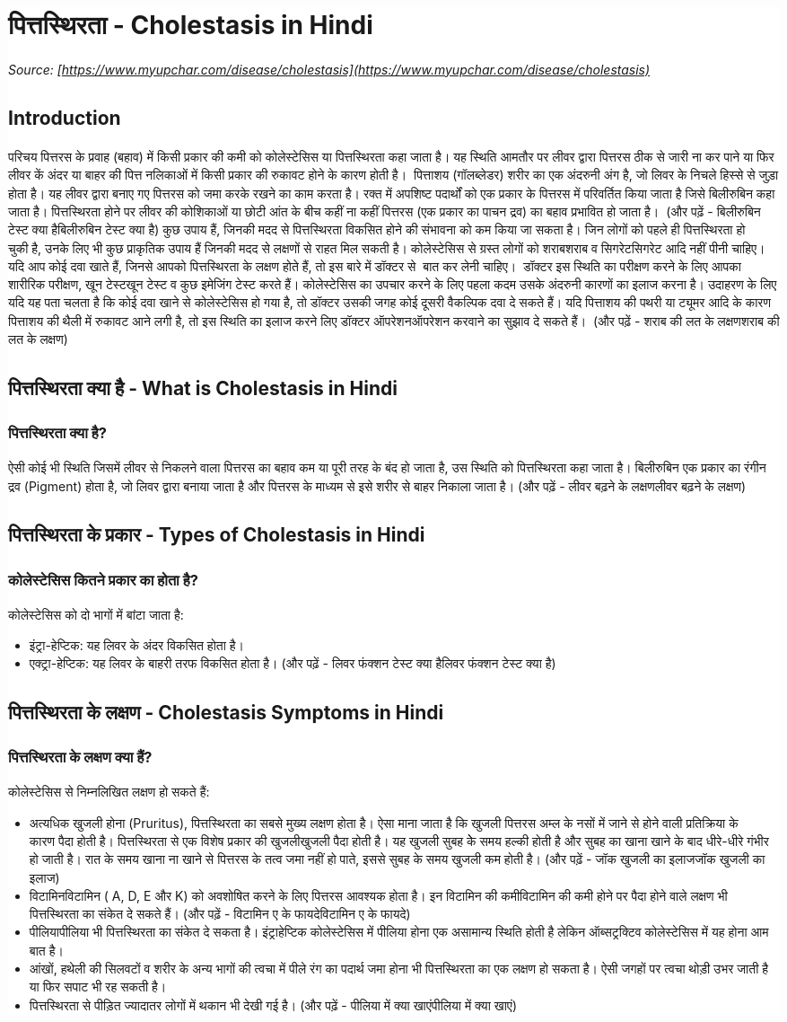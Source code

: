 # पित्तस्थिरता - Cholestasis in Hindi
_Source: [https://www.myupchar.com/disease/cholestasis](https://www.myupchar.com/disease/cholestasis)_

## Introduction
परिचय
पित्तरस के प्रवाह (बहाव) में किसी प्रकार की कमी को कोलेस्टेसिस या पित्तस्थिरता कहा जाता है। यह स्थिति आमतौर पर लीवर द्वारा पित्तरस ठीक से जारी ना कर पाने या फिर लीवर कें अंदर या बाहर की पित्त नलिकाओं में किसी प्रकार की रुकावट होने के कारण होती है। 
पित्ताशय (गॉलब्लेडर) शरीर का एक अंदरुनी अंग है, जो लिवर के निचले हिस्से से जुड़ा होता है। यह लीवर द्वारा बनाए गए पित्तरस को जमा करके रखने का काम करता है। रक्त में अपशिष्ट पदार्थों को एक प्रकार के पित्तरस में परिवर्तित किया जाता है जिसे बिलीरुबिन कहा जाता है।
पित्तस्थिरता होने पर लीवर की कोशिकाओं या छोटी आंत के बीच कहीं ना कहीं पित्तरस (एक प्रकार का पाचन द्रव) का बहाव प्रभावित हो जाता है। 
(और पढ़ें - बिलीरुबिन टेस्ट क्या हैबिलीरुबिन टेस्ट क्या है)
कुछ उपाय हैं, जिनकी मदद से पित्तस्थिरता विकसित होने की संभावना को कम किया जा सकता है। जिन लोगों को पहले ही पित्तस्थिरता हो चुकी है, उनके लिए भी कुछ प्राकृतिक उपाय हैं जिनकी मदद से लक्षणों से राहत मिल सकती है। कोलेस्टेसिस से ग्रस्त लोगों को शराबशराब व सिगरेटसिगरेट आदि नहीं पीनी चाहिए। यदि आप कोई दवा खाते हैं, जिनसे आपको पित्तस्थिरता के लक्षण होते हैं, तो इस बारे में डॉक्टर से  बात कर लेनी चाहिए। 
डॉक्टर इस स्थिति का परीक्षण करने के लिए आपका शारीरिक परीक्षण, खून टेस्टखून टेस्ट व कुछ इमेजिंग टेस्ट करते हैं। कोलेस्टेसिस का उपचार करने के लिए पहला कदम उसके अंदरुनी कारणों का इलाज करना है। उदाहरण के लिए यदि यह पता चलता है कि कोई दवा खाने से कोलेस्टेसिस हो गया है, तो डॉक्टर उसकी जगह कोई दूसरी वैकल्पिक दवा दे सकते हैं। यदि पित्ताशय की पथरी या ट्यूमर आदि के कारण पित्ताशय की थैली में रुकावट आने लगी है, तो इस स्थिति का इलाज करने लिए डॉक्टर ऑपरेशनऑपरेशन करवाने का सुझाव दे सकते हैं। 
(और पढ़ें - शराब की लत के लक्षणशराब की लत के लक्षण)

## पित्तस्थिरता क्या है - What is Cholestasis in Hindi
### पित्तस्थिरता क्या है?
ऐसी कोई भी स्थिति जिसमें लीवर से निकलने वाला पित्तरस का बहाव कम या पूरी तरह के बंद हो जाता है, उस स्थिति को पित्तस्थिरता कहा जाता है। बिलीरुबिन एक प्रकार का रंगीन द्रव (Pigment) होता है, जो लिवर द्वारा बनाया जाता है और पित्तरस के माध्यम से इसे शरीर से बाहर निकाला जाता है।
(और पढ़ें - लीवर बढ़ने के लक्षणलीवर बढ़ने के लक्षण)

## पित्तस्थिरता के प्रकार - Types of Cholestasis in Hindi
### कोलेस्टेसिस कितने प्रकार का होता है?
कोलेस्टेसिस को दो भागों में बांटा जाता है:
- इंट्रा-हेप्टिक: यह लिवर के अंदर विकसित होता है।
- एक्ट्रा-हेप्टिक: यह लिवर के बाहरी तरफ विकसित होता है।
(और पढ़ें - लिवर फंक्शन टेस्ट क्या हैलिवर फंक्शन टेस्ट क्या है)

## पित्तस्थिरता के लक्षण - Cholestasis Symptoms in Hindi
### पित्तस्थिरता के लक्षण क्या हैं?
कोलेस्टेसिस से निम्नलिखित लक्षण हो सकते हैं:
- अत्यधिक खुजली होना (Pruritus), पित्तस्थिरता का सबसे मुख्य लक्षण होता है। ऐसा माना जाता है कि खुजली पित्तरस अम्ल के नसों में जाने से होने वाली प्रतिक्रिया के कारण पैदा होती है। पित्तस्थिरता से एक विशेष प्रकार की खुजलीखुजली पैदा होती है। यह खुजली सुबह केे समय हल्की होती है और सुबह का खाना खाने के बाद धीरे-धीरे गंभीर हो जाती है। रात के समय खाना ना खाने से पित्तरस के तत्व जमा नहीं हो पाते, इससे सुबह के समय खुजली कम होती है। (और पढ़ें - जॉक खुजली का इलाजजॉक खुजली का इलाज)
- विटामिनविटामिन ( A, D, E और K) को अवशोषित करने के लिए पित्तरस आवश्यक होता है। इन विटामिन की कमीविटामिन की कमी होने पर पैदा होने वाले लक्षण भी पित्तस्थिरता का संकेत दे सकते हैं। (और पढ़ें - विटामिन ए के फायदेविटामिन ए के फायदे)
- पीलियापीलिया भी पित्तस्थिरता का संकेत दे सकता है। इंट्राहेप्टिक कोलेस्टेसिस में पीलिया होना एक असामान्य स्थिति होती है लेकिन ऑब्सट्रक्टिव कोलेस्टेसिस में यह होना आम बात है।
- आंखों, हथेली की सिलवटों व शरीर के अन्य भागों की त्वचा में पीले रंग का पदार्थ जमा होना भी पित्तस्थिरता का एक लक्षण हो सकता है। ऐसी जगहों पर त्वचा थोड़ी उभर जाती है या फिर सपाट भी रह सकती है।
- पित्तस्थिरता से पीड़ित ज्यादातर लोगों में थकान भी देखी गई है। (और पढ़ें - पीलिया में क्या खाएंपीलिया में क्या खाएं)